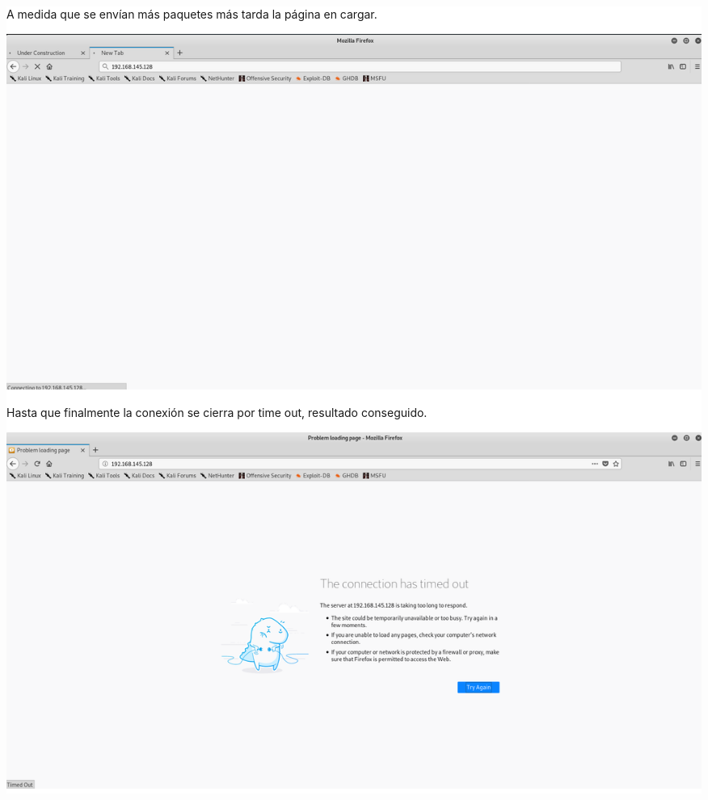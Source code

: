 A medida que se envían más paquetes más tarda la página en cargar.

![recursos/Untitled%208.png](recursos/Untitled%208.png)

Hasta que finalmente la conexión se cierra por time out, resultado conseguido.

![recursos/Untitled%209.png](recursos/Untitled%209.png)
